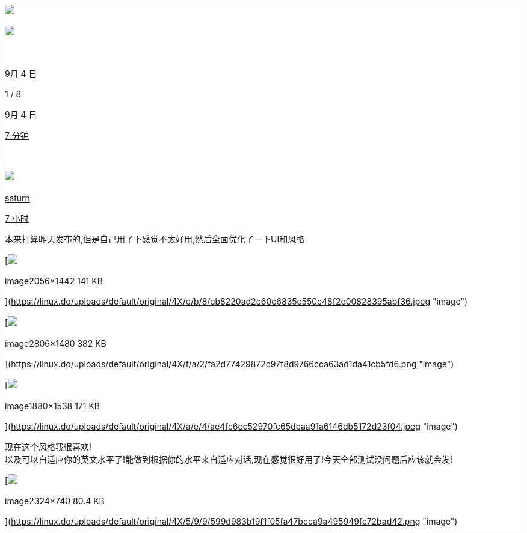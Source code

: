  [![](https://linux.do/user_avatar/linux.do/super-qiuqiu/144/802205_2.png)](/u/super-qiuqiu "super-qiuqiu") 

 [![](https://linux.do/user_avatar/linux.do/handsome/144/736205_2.png)](/u/handsome "handsome") 

​

[9月 4 日](/t/topic/930702/1 "跳到第一个帖子")

1 / 8

9月 4 日

[7 分钟](/t/topic/930702/8)

​

 [![](https://linux.do/user_avatar/linux.do/saturn/144/917923_2.png)](/u/saturn)  

[saturn](/u/saturn)

[7 小时](/t/topic/930702?u=niyan2025 "发布日期")

本来打算昨天发布的,但是自己用了下感觉不太好用,然后全面优化了一下UI和风格  

[![](https://linux.do/uploads/default/optimized/4X/e/b/8/eb8220ad2e60c6835c550c48f2e00828395abf36_2_690x483.jpeg)

image2056×1442 141 KB

](https://linux.do/uploads/default/original/4X/e/b/8/eb8220ad2e60c6835c550c48f2e00828395abf36.jpeg "image")

  

[![](https://linux.do/uploads/default/optimized/4X/f/a/2/fa2d77429872c97f8d9766cca63ad1da41cb5fd6_2_690x363.png)

image2806×1480 382 KB

](https://linux.do/uploads/default/original/4X/f/a/2/fa2d77429872c97f8d9766cca63ad1da41cb5fd6.png "image")

  

[![](https://linux.do/uploads/default/optimized/4X/a/e/4/ae4fc6cc52970fc65deaa91a6146db5172d23f04_2_611x499.jpeg)

image1880×1538 171 KB

](https://linux.do/uploads/default/original/4X/a/e/4/ae4fc6cc52970fc65deaa91a6146db5172d23f04.jpeg "image")

  
现在这个风格我很喜欢!  
以及可以自适应你的英文水平了!能做到根据你的水平来自适应对话,现在感觉很好用了!今天全部测试没问题后应该就会发!  

[![](https://linux.do/uploads/default/optimized/4X/5/9/9/599d983b19f1f05fa47bcca9a495949fc72bad42_2_690x219.png)

image2324×740 80.4 KB

](https://linux.do/uploads/default/original/4X/5/9/9/599d983b19f1f05fa47bcca9a495949fc72bad42.png "image")
